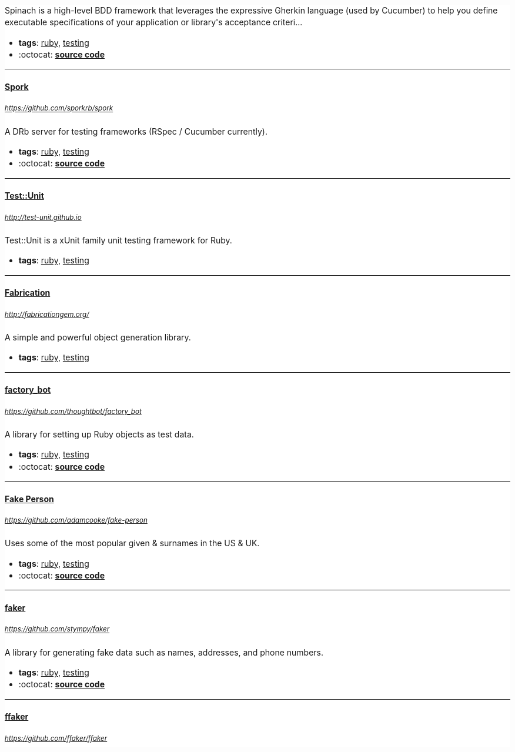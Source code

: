 Spinach is a high-level BDD framework that leverages the expressive Gherkin language (used by Cucumber) to help you define executable specifications of your application or library's acceptance criteri...
* **tags**: [ruby](../tagged/ruby.md), [testing](../tagged/testing.md)
* :octocat: **[source code](https://github.com/codegram/spinach)**
---
#### [Spork](https://github.com/sporkrb/spork)
_<sup>https://github.com/sporkrb/spork</sup>_

A DRb server for testing frameworks (RSpec / Cucumber currently).
* **tags**: [ruby](../tagged/ruby.md), [testing](../tagged/testing.md)
* :octocat: **[source code](https://github.com/sporkrb/spork)**
---
#### [Test::Unit](http://test-unit.github.io)
_<sup>http://test-unit.github.io</sup>_

Test::Unit is a xUnit family unit testing framework for Ruby.
* **tags**: [ruby](../tagged/ruby.md), [testing](../tagged/testing.md)
---
#### [Fabrication](http://fabricationgem.org/)
_<sup>http://fabricationgem.org/</sup>_

A simple and powerful object generation library.
* **tags**: [ruby](../tagged/ruby.md), [testing](../tagged/testing.md)
---
#### [factory_bot](https://github.com/thoughtbot/factory_bot)
_<sup>https://github.com/thoughtbot/factory_bot</sup>_

A library for setting up Ruby objects as test data.
* **tags**: [ruby](../tagged/ruby.md), [testing](../tagged/testing.md)
* :octocat: **[source code](https://github.com/thoughtbot/factory_bot)**
---
#### [Fake Person](https://github.com/adamcooke/fake-person)
_<sup>https://github.com/adamcooke/fake-person</sup>_

Uses some of the most popular given & surnames in the US & UK.
* **tags**: [ruby](../tagged/ruby.md), [testing](../tagged/testing.md)
* :octocat: **[source code](https://github.com/adamcooke/fake-person)**
---
#### [faker](https://github.com/stympy/faker)
_<sup>https://github.com/stympy/faker</sup>_

A library for generating fake data such as names, addresses, and phone numbers.
* **tags**: [ruby](../tagged/ruby.md), [testing](../tagged/testing.md)
* :octocat: **[source code](https://github.com/stympy/faker)**
---
#### [ffaker](https://github.com/ffaker/ffaker)
_<sup>https://github.com/ffaker/ffaker</sup>_

